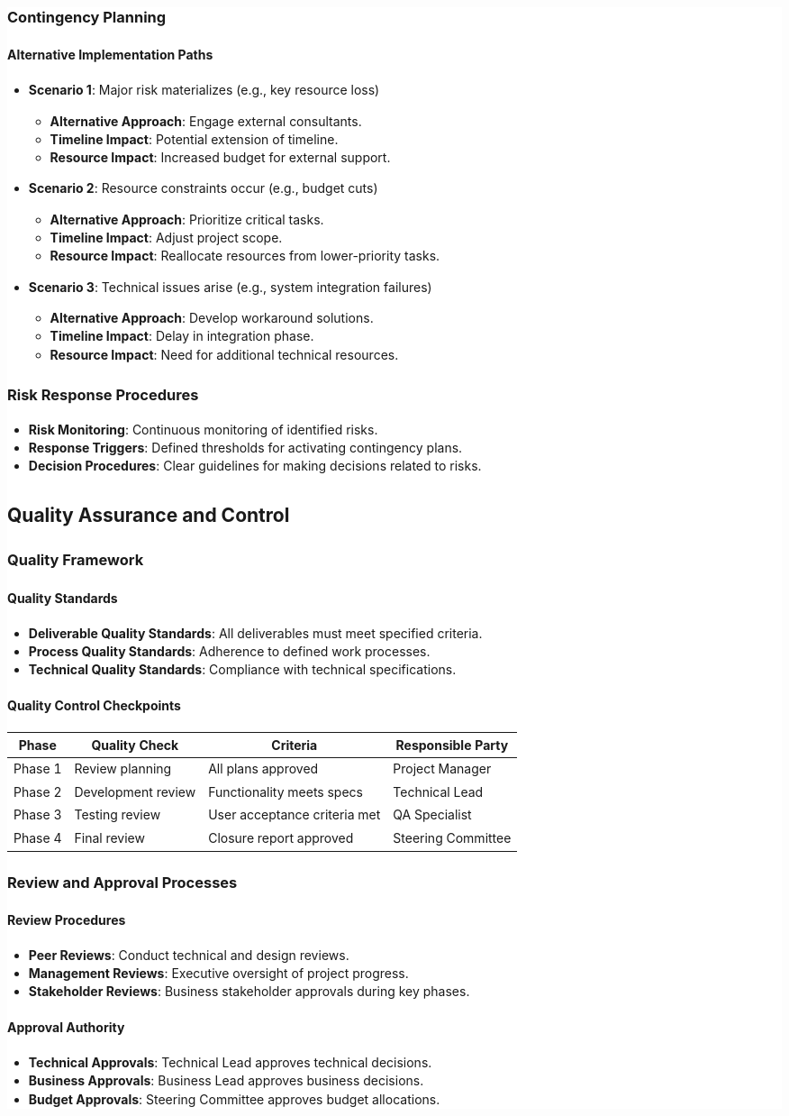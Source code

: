 ### Contingency Planning
#### Alternative Implementation Paths
- **Scenario 1**: Major risk materializes (e.g., key resource loss)
  - **Alternative Approach**: Engage external consultants.
  - **Timeline Impact**: Potential extension of timeline.
  - **Resource Impact**: Increased budget for external support.

- **Scenario 2**: Resource constraints occur (e.g., budget cuts)
  - **Alternative Approach**: Prioritize critical tasks.
  - **Timeline Impact**: Adjust project scope.
  - **Resource Impact**: Reallocate resources from lower-priority tasks.

- **Scenario 3**: Technical issues arise (e.g., system integration failures)
  - **Alternative Approach**: Develop workaround solutions.
  - **Timeline Impact**: Delay in integration phase.
  - **Resource Impact**: Need for additional technical resources.

### Risk Response Procedures
- **Risk Monitoring**: Continuous monitoring of identified risks.
- **Response Triggers**: Defined thresholds for activating contingency plans.
- **Decision Procedures**: Clear guidelines for making decisions related to risks.

## Quality Assurance and Control

### Quality Framework
#### Quality Standards
- **Deliverable Quality Standards**: All deliverables must meet specified criteria.
- **Process Quality Standards**: Adherence to defined work processes.
- **Technical Quality Standards**: Compliance with technical specifications.

#### Quality Control Checkpoints
| Phase   | Quality Check  | Criteria                     | Responsible Party  |
|---------|----------------|------------------------------|---------------------|
| Phase 1 | Review planning | All plans approved            | Project Manager      |
| Phase 2 | Development review | Functionality meets specs     | Technical Lead       |
| Phase 3 | Testing review   | User acceptance criteria met   | QA Specialist        |
| Phase 4 | Final review     | Closure report approved        | Steering Committee    |

### Review and Approval Processes
#### Review Procedures
- **Peer Reviews**: Conduct technical and design reviews.
- **Management Reviews**: Executive oversight of project progress.
- **Stakeholder Reviews**: Business stakeholder approvals during key phases.

#### Approval Authority
- **Technical Approvals**: Technical Lead approves technical decisions.
- **Business Approvals**: Business Lead approves business decisions.
- **Budget Approvals**: Steering Committee approves budget allocations.
